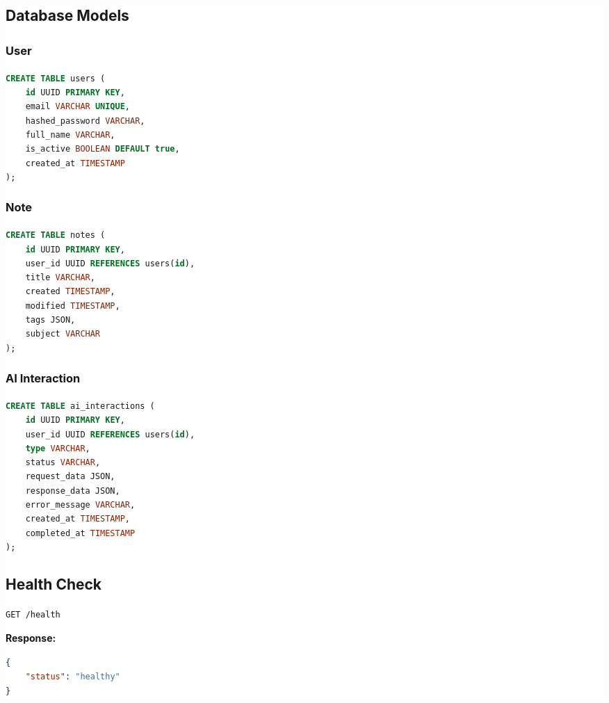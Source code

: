 ## Database Models

### User
```sql
CREATE TABLE users (
    id UUID PRIMARY KEY,
    email VARCHAR UNIQUE,
    hashed_password VARCHAR,
    full_name VARCHAR,
    is_active BOOLEAN DEFAULT true,
    created_at TIMESTAMP
);
```

### Note
```sql
CREATE TABLE notes (
    id UUID PRIMARY KEY,
    user_id UUID REFERENCES users(id),
    title VARCHAR,
    created TIMESTAMP,
    modified TIMESTAMP,
    tags JSON,
    subject VARCHAR
);
```

### AI Interaction
```sql
CREATE TABLE ai_interactions (
    id UUID PRIMARY KEY,
    user_id UUID REFERENCES users(id),
    type VARCHAR,
    status VARCHAR,
    request_data JSON,
    response_data JSON,
    error_message VARCHAR,
    created_at TIMESTAMP,
    completed_at TIMESTAMP
);
```

## Health Check
```http
GET /health
```

**Response:**
```json
{
    "status": "healthy"
}
```
